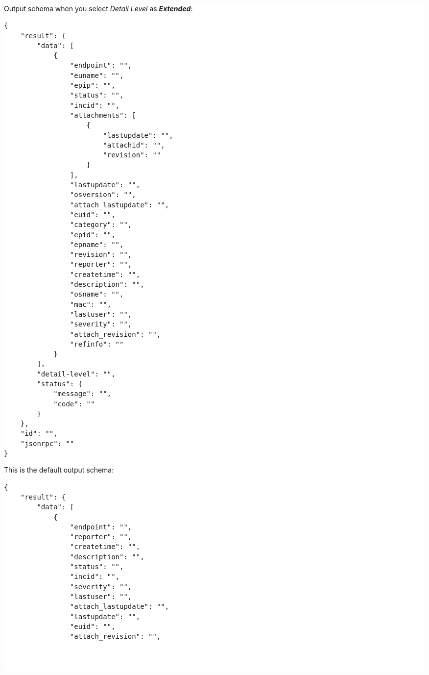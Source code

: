 <p>Output schema when you select <em>Detail Level</em> as <em><strong>Extended</strong></em>:</p>

<pre>{
    "result": {
        "data": [
            {
                "endpoint": "",
                "euname": "",
                "epip": "",
                "status": "",
                "incid": "",
                "attachments": [
                    {
                        "lastupdate": "",
                        "attachid": "",
                        "revision": ""
                    }
                ],
                "lastupdate": "",
                "osversion": "",
                "attach_lastupdate": "",
                "euid": "",
                "category": "",
                "epid": "",
                "epname": "",
                "revision": "",
                "reporter": "",
                "createtime": "",
                "description": "",
                "osname": "",
                "mac": "",
                "lastuser": "",
                "severity": "",
                "attach_revision": "",
                "refinfo": ""
            }
        ],
        "detail-level": "",
        "status": {
            "message": "",
            "code": ""
        }
    },
    "id": "",
    "jsonrpc": ""
}</pre>

<p>This is the default output schema:</p>

<pre>{
    "result": {
        "data": [
            {
                "endpoint": "",
                "reporter": "",
                "createtime": "",
                "description": "",
                "status": "",
                "incid": "",
                "severity": "",
                "lastuser": "",
                "attach_lastupdate": "",
                "lastupdate": "",
                "euid": "",
                "attach_revision": "",
